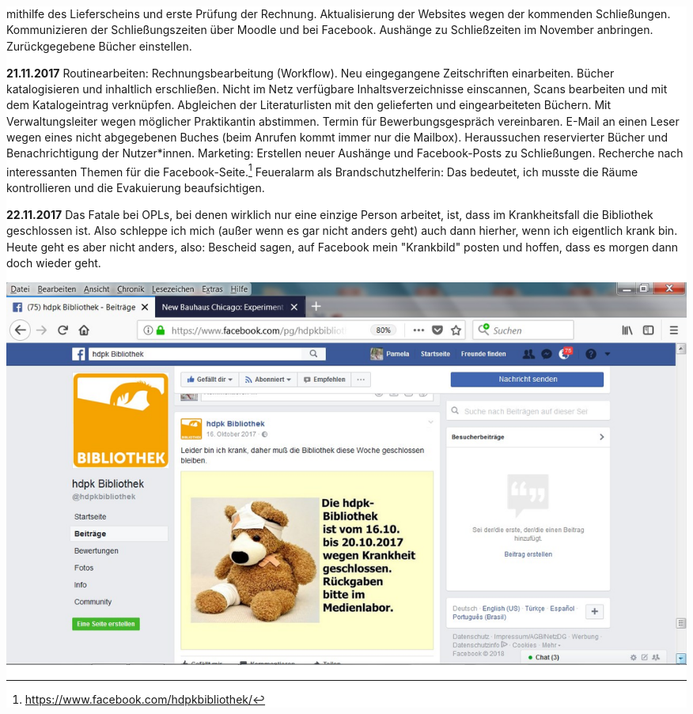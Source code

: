 mithilfe des Lieferscheins und erste Prüfung der Rechnung.
Aktualisierung der Websites wegen der kommenden Schließungen.
Kommunizieren der Schließungszeiten über Moodle und bei Facebook.
Aushänge zu Schließzeiten im November anbringen. Zurückgegebene Bücher
einstellen.

**21.11.2017** Routinearbeiten: Rechnungsbearbeitung (Workflow). Neu
eingegangene Zeitschriften einarbeiten. Bücher katalogisieren und
inhaltlich erschließen. Nicht im Netz verfügbare Inhaltsverzeichnisse
einscannen, Scans bearbeiten und mit dem Katalogeintrag verknüpfen.
Abgleichen der Literaturlisten mit den gelieferten und eingearbeiteten
Büchern. Mit Verwaltungsleiter wegen möglicher Praktikantin abstimmen.
Termin für Bewerbungsgespräch vereinbaren. E-Mail an einen Leser wegen
eines nicht abgegebenen Buches (beim Anrufen kommt immer nur die
Mailbox). Heraussuchen reservierter Bücher und Benachrichtigung der
Nutzer\*innen. Marketing: Erstellen neuer Aushänge und Facebook-Posts zu
Schließungen. Recherche nach interessanten Themen für die
Facebook-Seite.[^6] Feueralarm als Brandschutzhelferin: Das bedeutet,
ich musste die Räume kontrollieren und die Evakuierung beaufsichtigen.

**22.11.2017** Das Fatale bei OPLs, bei denen wirklich nur eine einzige
Person arbeitet, ist, dass im Krankheitsfall die Bibliothek geschlossen
ist. Also schleppe ich mich (außer wenn es gar nicht anders geht) auch
dann hierher, wenn ich eigentlich krank bin. Heute geht es aber nicht
anders, also: Bescheid sagen, auf Facebook mein "Krankbild" posten und
hoffen, dass es morgen dann doch wieder geht.

![Kranksein ist doof (Screenshot: Pamela Schmidt unter Verwendung eines Fotos von Pixabay/congerdesign)](img/Schmidt_2_b.jpg)


[^1]: Die Texte wurden in einer geschlechtersensiblen Sprache verfasst.
[^2]: <http://www.herr-hegenbarth-berlin.de/>
[^3]: <http://landesarchiv-berlin.de/>
[^4]: <https://www.hdpk.de/de/hochschule/einrichtungen-und-bereiche/bibliothek/>
[^5]: <https://www.hdpk.de>
[^6]: <https://www.facebook.com/hdpkbibliothek/>
[^7]: <http://www.mfk-berlin.de/bibliothek/>
[^8]: <https://www.ici-berlin.org/>
[^9]: <https://www.ici-berlin.org/library/>
[^10]: <http://www.letteverein.berlin/>
[^11]: <http://www.letteverein.berlin/campus-leben/bibiliothek/>
[^12]: <http://www.zas.gwz-berlin.de/>
[^13]: <http://www.zas.gwz-berlin.de/bibliothek.html>
[^14]: <https://de.bombardier.com/content/germany/de/about-us/bombardier-in-country/sites/>site.transportation-hennigsdorf.html
[^15]: <https://www.stadtmuseum/bibliothek.de>
[^16]: <https://www.stadtmuseum.de>
[^17]: <Ein Passepartout ist eine Papier- oder Kartonumrahmung für>
[^18]: <https://www.gender.hu-berlin.de/de/bibliothek>
[^19]: <https://www.gender.hu-berlin.de/de>
[^20]: <http://www.meta-katalog.eu/>
[^21]: <<https://www.digitales-deutsches-frauenarchiv.de/blog/>>
[^22]: <http://www.ida-dachverband.de/home/>
[^23]: <http://eige.europa.eu.rdc>
[^24]: <https://www.genderopen.de>
[^25]: <http://genderbibliothek.de/>
[^26]: <https://winenetworkeurope.wordpress.com/>
[^27]: <https://winenetworkeurope.wordpress.com/2017/12/06/genderopen-is-online/>
[^28]: <https://www.gender.hu-berlin.de/en/library/genderlibrary>
[^29]: <http://www.genderopen.de>
[^30]: <https://blog-genderopen.de>